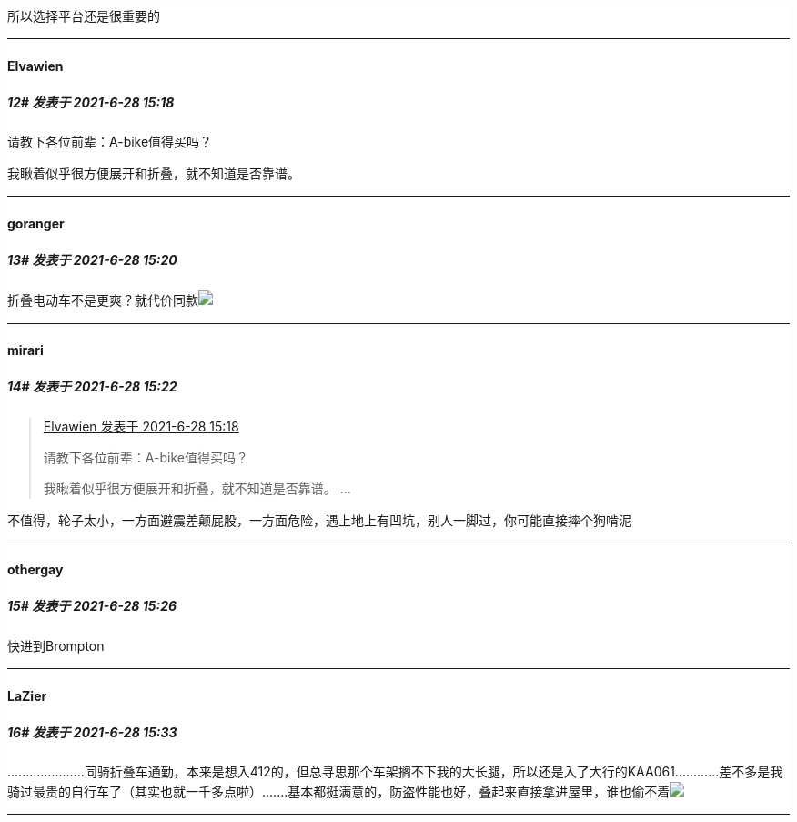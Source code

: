所以选择平台还是很重要的


*****

####  Elvawien  
##### 12#       发表于 2021-6-28 15:18


请教下各位前辈：A-bike值得买吗？


我瞅着似乎很方便展开和折叠，就不知道是否靠谱。


*****

####  goranger  
##### 13#       发表于 2021-6-28 15:20


折叠电动车不是更爽？就代价同款<img src="https://static.saraba1st.com/image/smiley/face2017/035.png" referrerpolicy="no-referrer">


*****

####  mirari  
##### 14#       发表于 2021-6-28 15:22


<blockquote><a href="httphttps://bbs.saraba1st.com/2b/forum.php?mod=redirect&amp;goto=findpost&amp;pid=51768875&amp;ptid=2012431" target="_blank">Elvawien 发表于 2021-6-28 15:18</a>

请教下各位前辈：A-bike值得买吗？


我瞅着似乎很方便展开和折叠，就不知道是否靠谱。 ...</blockquote>
不值得，轮子太小，一方面避震差颠屁股，一方面危险，遇上地上有凹坑，别人一脚过，你可能直接摔个狗啃泥


*****

####  othergay  
##### 15#       发表于 2021-6-28 15:26


快进到Brompton


*****

####  LaZier  
##### 16#       发表于 2021-6-28 15:33


.....................同骑折叠车通勤，本来是想入412的，但总寻思那个车架搁不下我的大长腿，所以还是入了大行的KAA061............差不多是我骑过最贵的自行车了（其实也就一千多点啦）.......基本都挺满意的，防盗性能也好，叠起来直接拿进屋里，谁也偷不着<img src="https://static.saraba1st.com/image/smiley/face2017/066.png" referrerpolicy="no-referrer">


*****
